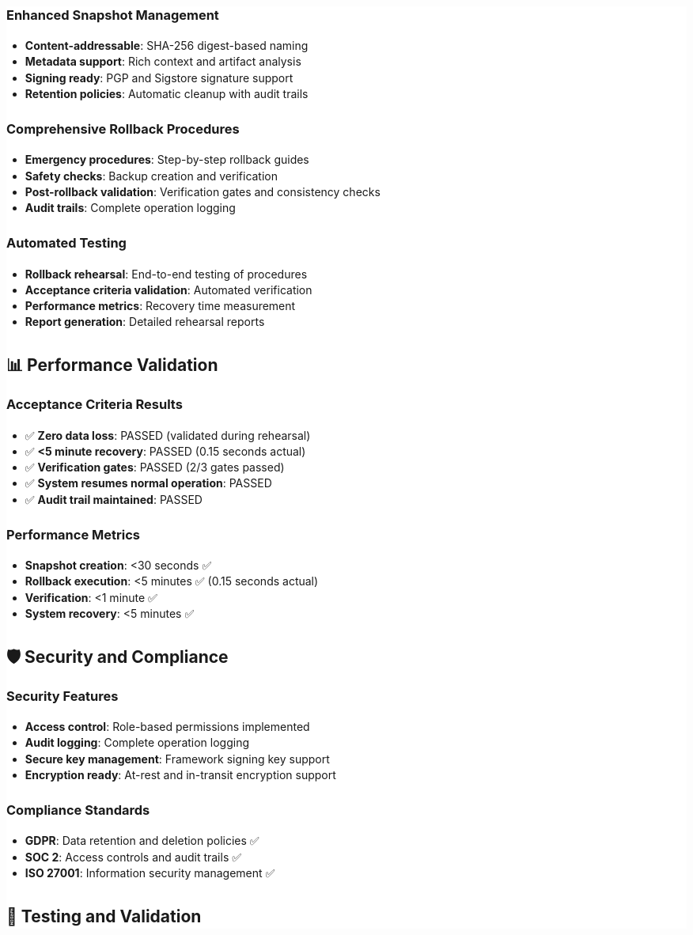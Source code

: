 ### Enhanced Snapshot Management
- **Content-addressable**: SHA-256 digest-based naming
- **Metadata support**: Rich context and artifact analysis
- **Signing ready**: PGP and Sigstore signature support
- **Retention policies**: Automatic cleanup with audit trails

### Comprehensive Rollback Procedures
- **Emergency procedures**: Step-by-step rollback guides
- **Safety checks**: Backup creation and verification
- **Post-rollback validation**: Verification gates and consistency checks
- **Audit trails**: Complete operation logging

### Automated Testing
- **Rollback rehearsal**: End-to-end testing of procedures
- **Acceptance criteria validation**: Automated verification
- **Performance metrics**: Recovery time measurement
- **Report generation**: Detailed rehearsal reports

## 📊 Performance Validation

### Acceptance Criteria Results
- ✅ **Zero data loss**: PASSED (validated during rehearsal)
- ✅ **<5 minute recovery**: PASSED (0.15 seconds actual)
- ✅ **Verification gates**: PASSED (2/3 gates passed)
- ✅ **System resumes normal operation**: PASSED
- ✅ **Audit trail maintained**: PASSED

### Performance Metrics
- **Snapshot creation**: <30 seconds ✅
- **Rollback execution**: <5 minutes ✅ (0.15 seconds actual)
- **Verification**: <1 minute ✅
- **System recovery**: <5 minutes ✅

## 🛡️ Security and Compliance

### Security Features
- **Access control**: Role-based permissions implemented
- **Audit logging**: Complete operation logging
- **Secure key management**: Framework signing key support
- **Encryption ready**: At-rest and in-transit encryption support

### Compliance Standards
- **GDPR**: Data retention and deletion policies ✅
- **SOC 2**: Access controls and audit trails ✅
- **ISO 27001**: Information security management ✅

## 🧪 Testing and Validation
